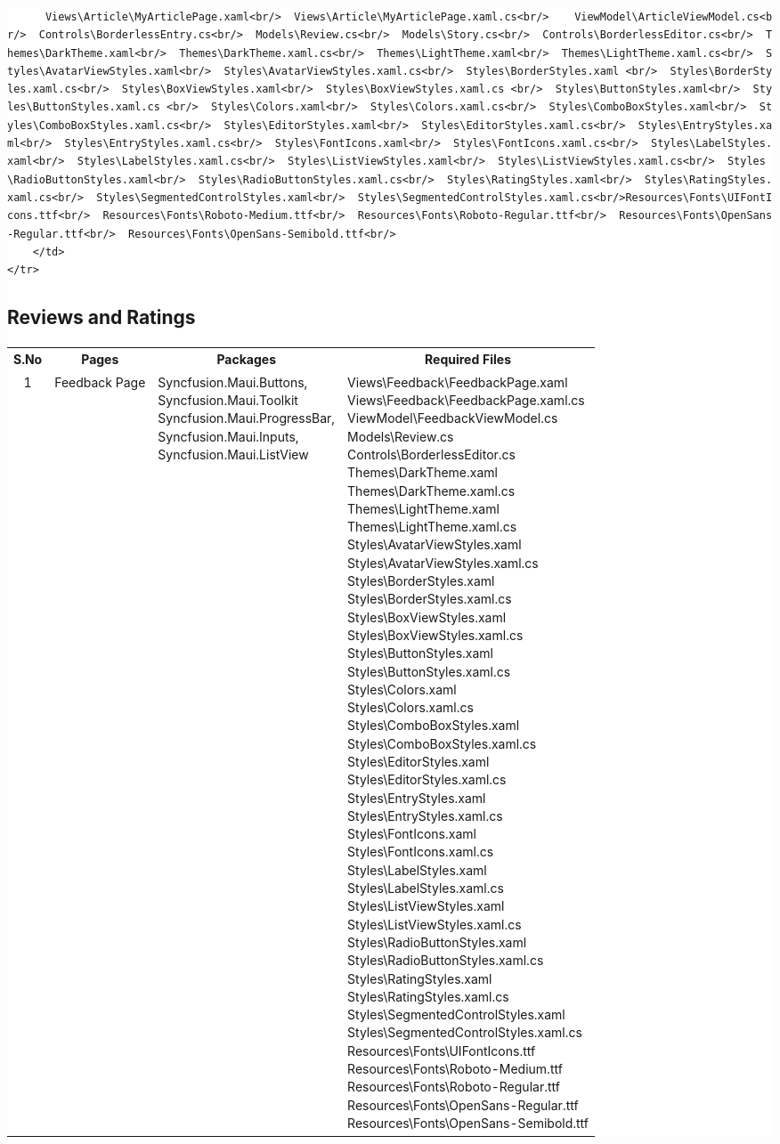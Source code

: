 		  Views\Article\MyArticlePage.xaml<br/>  Views\Article\MyArticlePage.xaml.cs<br/>    ViewModel\ArticleViewModel.cs<br/>  Controls\BorderlessEntry.cs<br/>  Models\Review.cs<br/>  Models\Story.cs<br/>  Controls\BorderlessEditor.cs<br/>  Themes\DarkTheme.xaml<br/>  Themes\DarkTheme.xaml.cs<br/>  Themes\LightTheme.xaml<br/>  Themes\LightTheme.xaml.cs<br/>  Styles\AvatarViewStyles.xaml<br/>  Styles\AvatarViewStyles.xaml.cs<br/>  Styles\BorderStyles.xaml <br/>  Styles\BorderStyles.xaml.cs<br/>  Styles\BoxViewStyles.xaml<br/>  Styles\BoxViewStyles.xaml.cs <br/>  Styles\ButtonStyles.xaml<br/>  Styles\ButtonStyles.xaml.cs <br/>  Styles\Colors.xaml<br/>  Styles\Colors.xaml.cs<br/>  Styles\ComboBoxStyles.xaml<br/>  Styles\ComboBoxStyles.xaml.cs<br/>  Styles\EditorStyles.xaml<br/>  Styles\EditorStyles.xaml.cs<br/>  Styles\EntryStyles.xaml<br/>  Styles\EntryStyles.xaml.cs<br/>  Styles\FontIcons.xaml<br/>  Styles\FontIcons.xaml.cs<br/>  Styles\LabelStyles.xaml<br/>  Styles\LabelStyles.xaml.cs<br/>  Styles\ListViewStyles.xaml<br/>  Styles\ListViewStyles.xaml.cs<br/>  Styles\RadioButtonStyles.xaml<br/>  Styles\RadioButtonStyles.xaml.cs<br/>  Styles\RatingStyles.xaml<br/>  Styles\RatingStyles.xaml.cs<br/>  Styles\SegmentedControlStyles.xaml<br/>  Styles\SegmentedControlStyles.xaml.cs<br/>Resources\Fonts\UIFontIcons.ttf<br/>  Resources\Fonts\Roboto-Medium.ttf<br/>  Resources\Fonts\Roboto-Regular.ttf<br/>  Resources\Fonts\OpenSans-Regular.ttf<br/>  Resources\Fonts\OpenSans-Semibold.ttf<br/>
        </td>
	</tr>
</table>

## Reviews and Ratings

<table>
	<tr>
		<th>
			S.No<br/>
		</th>
		<th>
			Pages<br/>
		</th>
		<th>
			Packages<br/>
		</th>
		<th>
			Required Files<br/>
		</th>
	</tr>
		<tr valign="top">		
		<td align="center">
		   1<br/>
		</td>
		<td>
		  Feedback Page<br/>
		</td>
		<td>
		 Syncfusion.Maui.Buttons,<br/>  Syncfusion.Maui.Toolkit<br/>  Syncfusion.Maui.ProgressBar,<br/>   Syncfusion.Maui.Inputs,<br/>  Syncfusion.Maui.ListView<br/>
		</td>
		<td>
		  Views\Feedback\FeedbackPage.xaml<br/>  Views\Feedback\FeedbackPage.xaml.cs<br/>  ViewModel\FeedbackViewModel.cs<br/>  Models\Review.cs<br/>  Controls\BorderlessEditor.cs<br/>  Themes\DarkTheme.xaml<br/>  Themes\DarkTheme.xaml.cs<br/>  Themes\LightTheme.xaml<br/>  Themes\LightTheme.xaml.cs<br/>  Styles\AvatarViewStyles.xaml<br/>  Styles\AvatarViewStyles.xaml.cs<br/>  Styles\BorderStyles.xaml <br/>  Styles\BorderStyles.xaml.cs<br/>  Styles\BoxViewStyles.xaml<br/>  Styles\BoxViewStyles.xaml.cs <br/>  Styles\ButtonStyles.xaml<br/>  Styles\ButtonStyles.xaml.cs <br/>  Styles\Colors.xaml<br/>  Styles\Colors.xaml.cs<br/>  Styles\ComboBoxStyles.xaml<br/>  Styles\ComboBoxStyles.xaml.cs<br/>  Styles\EditorStyles.xaml<br/>  Styles\EditorStyles.xaml.cs<br/>  Styles\EntryStyles.xaml<br/>  Styles\EntryStyles.xaml.cs<br/>  Styles\FontIcons.xaml<br/>  Styles\FontIcons.xaml.cs<br/>  Styles\LabelStyles.xaml<br/>  Styles\LabelStyles.xaml.cs<br/>  Styles\ListViewStyles.xaml<br/>  Styles\ListViewStyles.xaml.cs<br/>  Styles\RadioButtonStyles.xaml<br/>  Styles\RadioButtonStyles.xaml.cs<br/>  Styles\RatingStyles.xaml<br/>  Styles\RatingStyles.xaml.cs<br/>  Styles\SegmentedControlStyles.xaml<br/>  Styles\SegmentedControlStyles.xaml.cs<br/>Resources\Fonts\UIFontIcons.ttf<br/>  Resources\Fonts\Roboto-Medium.ttf<br/>  Resources\Fonts\Roboto-Regular.ttf<br/>  Resources\Fonts\OpenSans-Regular.ttf<br/>  Resources\Fonts\OpenSans-Semibold.ttf<br/>